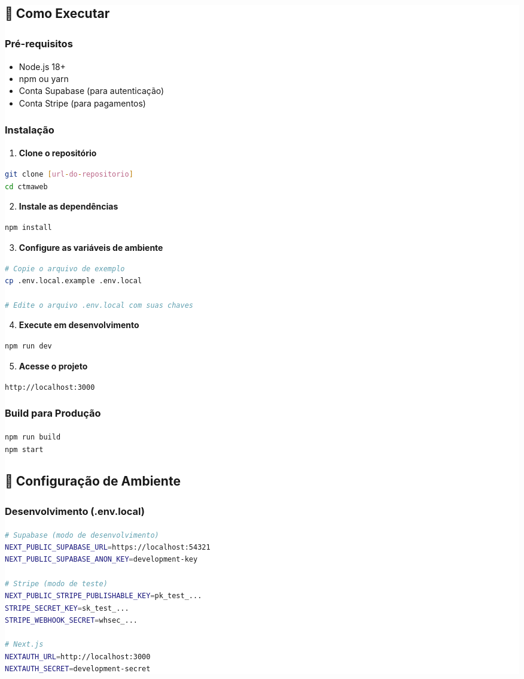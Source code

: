 ## 🚀 Como Executar

### Pré-requisitos
- Node.js 18+ 
- npm ou yarn
- Conta Supabase (para autenticação)
- Conta Stripe (para pagamentos)

### Instalação

1. **Clone o repositório**
```bash
git clone [url-do-repositorio]
cd ctmaweb
```

2. **Instale as dependências**
```bash
npm install
```

3. **Configure as variáveis de ambiente**
```bash
# Copie o arquivo de exemplo
cp .env.local.example .env.local

# Edite o arquivo .env.local com suas chaves
```

4. **Execute em desenvolvimento**
```bash
npm run dev
```

5. **Acesse o projeto**
```
http://localhost:3000
```

### Build para Produção
```bash
npm run build
npm start
```

## 🔧 Configuração de Ambiente

### Desenvolvimento (.env.local)
```bash
# Supabase (modo de desenvolvimento)
NEXT_PUBLIC_SUPABASE_URL=https://localhost:54321
NEXT_PUBLIC_SUPABASE_ANON_KEY=development-key

# Stripe (modo de teste)
NEXT_PUBLIC_STRIPE_PUBLISHABLE_KEY=pk_test_...
STRIPE_SECRET_KEY=sk_test_...
STRIPE_WEBHOOK_SECRET=whsec_...

# Next.js
NEXTAUTH_URL=http://localhost:3000
NEXTAUTH_SECRET=development-secret
```

